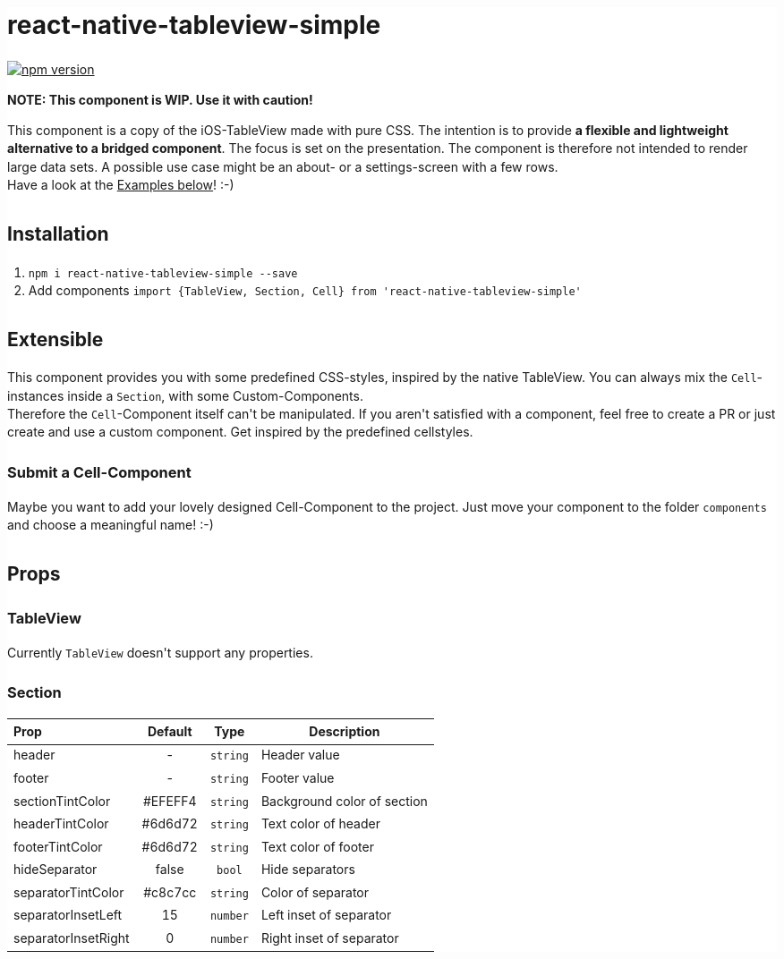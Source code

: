 # react-native-tableview-simple
[![npm version](http://img.shields.io/npm/v/react-native-tableview-simple.svg?style=flat-square)](https://www.npmjs.com/package/react-native-tableview-simple)

**NOTE: This component is WIP. Use it with caution!**

This component is a copy of the iOS-TableView made with pure CSS. The intention is to provide **a flexible and lightweight alternative to a bridged component**.
The focus is set on the presentation. The component is therefore not intended to render large data sets.
A possible use case might be an about- or a settings-screen with a few rows.   
Have a look at the [Examples below](https://github.com/Purii/react-native-tableview-simple#examples)! :-)

## Installation
1. `npm i react-native-tableview-simple --save`
1. Add components `import {TableView, Section, Cell} from 'react-native-tableview-simple'`

## Extensible
This component provides you with some predefined CSS-styles, inspired by the native TableView.
You can always mix the `Cell`-instances inside a `Section`, with some Custom-Components.   
Therefore the `Cell`-Component itself can't be manipulated. If you aren't satisfied with a component, feel free to create a PR or just create and use a custom component. Get inspired by the predefined cellstyles.

### Submit a Cell-Component
Maybe you want to add your lovely designed Cell-Component to the project.
Just move your component to the folder `components` and choose a meaningful name! :-)

## Props
### TableView
Currently `TableView` doesn't support any properties.

### Section
| Prop  | Default | Type | Description |
| :------------ | :---------------:| :---------------:| ---------------|
| header | - | `string` | Header value |
| footer | - | `string` | Footer value |
| sectionTintColor | #EFEFF4 | `string` | Background color of section |
| headerTintColor | #6d6d72 | `string` | Text color of header |
| footerTintColor | #6d6d72 | `string` | Text color of footer|
| hideSeparator | false | `bool` | Hide separators |
| separatorTintColor | #c8c7cc | `string` | Color of separator |
| separatorInsetLeft | 15 | `number` | Left inset of separator |
| separatorInsetRight | 0 | `number` | Right inset of separator |

